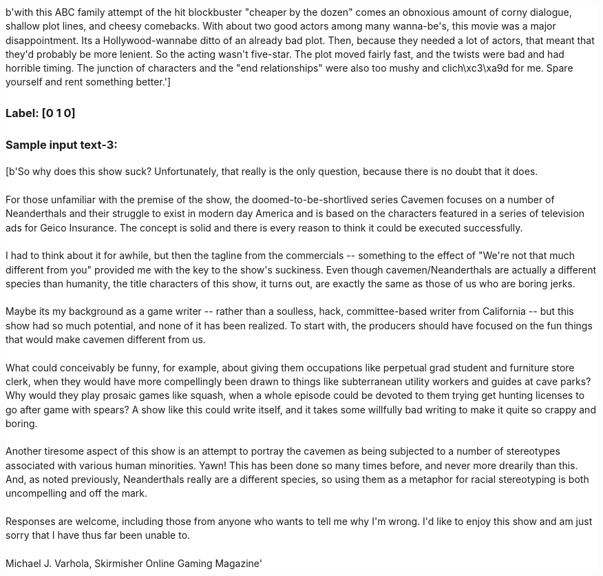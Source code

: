  b'with this ABC family attempt of the hit blockbuster "cheaper by the dozen" comes an obnoxious amount of corny dialogue, shallow plot lines, and cheesy comebacks. With about two good actors among many wanna-be\'s, this movie was a major disappointment. Its a Hollywood-wannabe ditto of an already bad plot. Then, because they needed a lot of actors, that meant that they\'d probably be more lenient. So the acting wasn\'t five-star. The plot moved fairly fast, and the twists were bad and had horrible timing. The junction of characters and the "end relationships" were also too mushy and clich\xc3\xa9d for me. Spare yourself and rent something better.']
### Label: [0 1 0]

### Sample input text-3: 

[b'So why does this show suck? Unfortunately, that really is the only question, because there is no doubt that it does.<br /><br />For those unfamiliar with the premise of the show, the doomed-to-be-shortlived series Cavemen focuses on a number of Neanderthals and their struggle to exist in modern day America and is based on the characters featured in a series of television ads for Geico Insurance. The concept is solid and there is every reason to think it could be executed successfully.<br /><br />I had to think about it for awhile, but then the tagline from the commercials -- something to the effect of "We\'re not that much different from you" provided me with the key to the show\'s suckiness. Even though cavemen/Neanderthals are actually a different species than humanity, the title characters of this show, it turns out, are exactly the same as those of us who are boring jerks.<br /><br />Maybe its my background as a game writer -- rather than a soulless, hack, committee-based writer from California -- but this show had so much potential, and none of it has been realized. To start with, the producers should have focused on the fun things that would make cavemen different from us.<br /><br />What could conceivably be funny, for example, about giving them occupations like perpetual grad student and furniture store clerk, when they would have more compellingly been drawn to things like subterranean utility workers and guides at cave parks? Why would they play prosaic games like squash, when a whole episode could be devoted to them trying get hunting licenses to go after game with spears? A show like this could write itself, and it takes some willfully bad writing to make it quite so crappy and boring.<br /><br />Another tiresome aspect of this show is an attempt to portray the cavemen as being subjected to a number of stereotypes associated with various human minorities. Yawn! This has been done so many times before, and never more drearily than this. And, as noted previously, Neanderthals really are a different species, so using them as a metaphor for racial stereotyping is both uncompelling and off the mark.<br /><br />Responses are welcome, including those from anyone who wants to tell me why I\'m wrong. I\'d like to enjoy this show and am just sorry that I have thus far been unable to.<br /><br />Michael J. Varhola, Skirmisher Online Gaming Magazine'